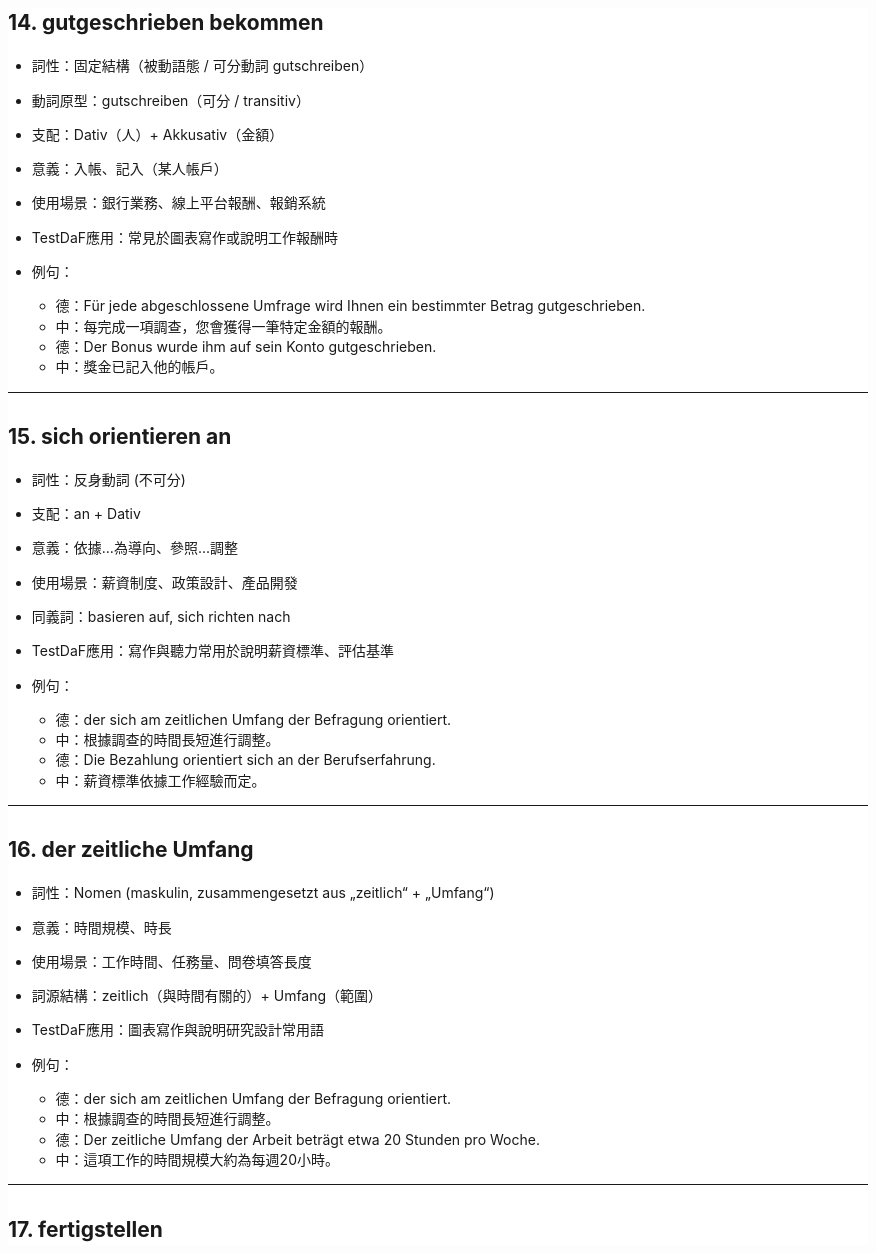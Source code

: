 
## 14. gutgeschrieben bekommen

- 詞性：固定結構（被動語態 / 可分動詞 gutschreiben）
- 動詞原型：gutschreiben（可分 / transitiv）
- 支配：Dativ（人）+ Akkusativ（金額）
- 意義：入帳、記入（某人帳戶）
- 使用場景：銀行業務、線上平台報酬、報銷系統
- TestDaF應用：常見於圖表寫作或說明工作報酬時

- 例句：
  - 德：Für jede abgeschlossene Umfrage wird Ihnen ein bestimmter Betrag gutgeschrieben.
  - 中：每完成一項調查，您會獲得一筆特定金額的報酬。
  - 德：Der Bonus wurde ihm auf sein Konto gutgeschrieben.
  - 中：獎金已記入他的帳戶。

---

## 15. sich orientieren an

- 詞性：反身動詞 (不可分)
- 支配：an + Dativ
- 意義：依據...為導向、參照...調整
- 使用場景：薪資制度、政策設計、產品開發
- 同義詞：basieren auf, sich richten nach
- TestDaF應用：寫作與聽力常用於說明薪資標準、評估基準

- 例句：
  - 德：der sich am zeitlichen Umfang der Befragung orientiert.
  - 中：根據調查的時間長短進行調整。
  - 德：Die Bezahlung orientiert sich an der Berufserfahrung.
  - 中：薪資標準依據工作經驗而定。

---

## 16. der zeitliche Umfang

- 詞性：Nomen (maskulin, zusammengesetzt aus „zeitlich“ + „Umfang“)
- 意義：時間規模、時長
- 使用場景：工作時間、任務量、問卷填答長度
- 詞源結構：zeitlich（與時間有關的）+ Umfang（範圍）
- TestDaF應用：圖表寫作與說明研究設計常用語

- 例句：
  - 德：der sich am zeitlichen Umfang der Befragung orientiert.
  - 中：根據調查的時間長短進行調整。
  - 德：Der zeitliche Umfang der Arbeit beträgt etwa 20 Stunden pro Woche.
  - 中：這項工作的時間規模大約為每週20小時。

---


## 17. fertigstellen
